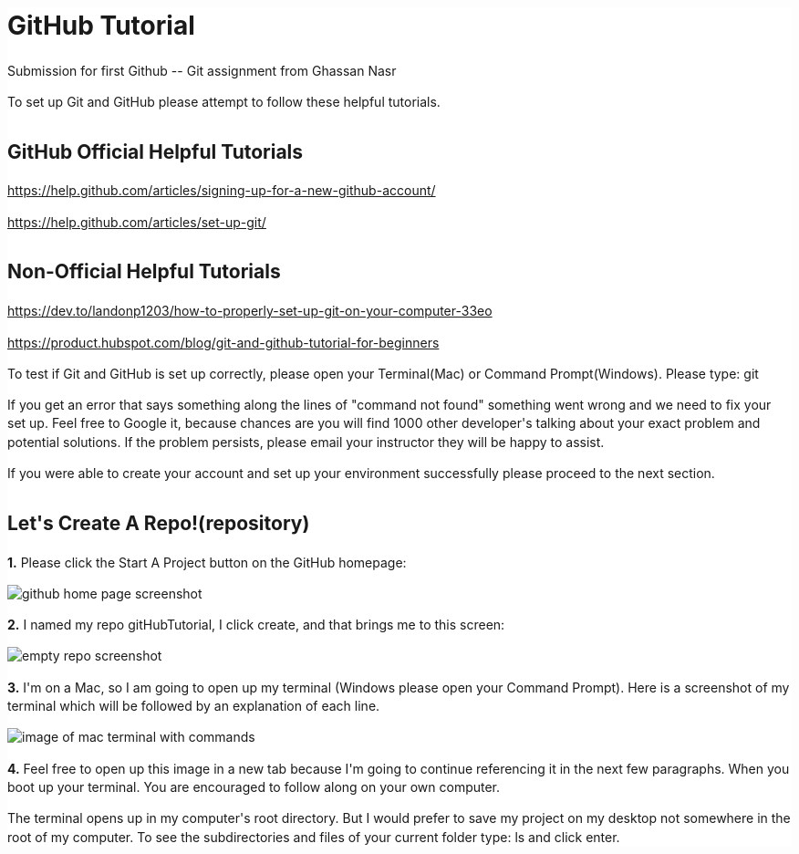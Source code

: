 # GitHub Tutorial

Submission for first Github -- Git assignment from Ghassan Nasr

To set up Git and GitHub please attempt to follow these helpful tutorials.

## GitHub Official Helpful Tutorials

https://help.github.com/articles/signing-up-for-a-new-github-account/  


https://help.github.com/articles/set-up-git/


## Non-Official Helpful Tutorials

https://dev.to/landonp1203/how-to-properly-set-up-git-on-your-computer-33eo

https://product.hubspot.com/blog/git-and-github-tutorial-for-beginners


To test if Git and GitHub is set up correctly, please open your Terminal(Mac) or Command Prompt(Windows). Please type: git

If you get an error that says something along the lines of "command not found" something went wrong and we need to fix your set up. Feel free to Google it, because chances are you will find 1000 other developer's talking about your exact problem and potential solutions. If the problem persists, please email your instructor they will be happy to assist.

If you were able to create your account and set up your environment successfully please proceed to the next section.

##  Let's Create A Repo!(repository)

**1.** Please click the Start A Project button on the GitHub homepage:

<img alt="github home page screenshot" src="images/startAproject.png" width="500">

**2.** I named my repo gitHubTutorial, I click create, and that brings me to this screen:

<img alt="empty repo screenshot" src="images/emptyRepoScreen.png" width="500">

**3.** I'm on a Mac, so I am going to open up my terminal (Windows please open your Command Prompt). Here is a screenshot of my terminal which will be followed by an explanation of each line.

<img alt="image of mac terminal with commands" src="images/screenshotOfTerminal.png" width="500">

**4.** Feel free to open up this image in a new tab because I'm going to continue referencing it in the next few paragraphs. When you boot up your terminal. You are encouraged to follow along on your own computer.

The terminal opens up in my computer's root directory. But I would prefer to save my project on my desktop not somewhere in the root of my computer. To see the subdirectories and files of your current folder type: ls
and click enter.
